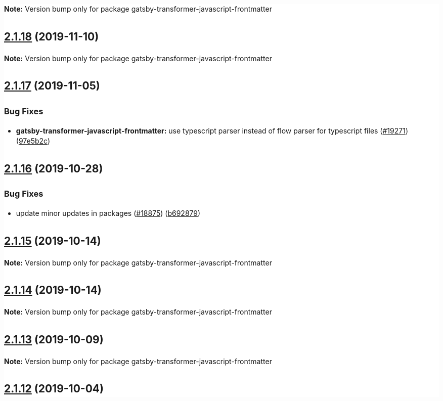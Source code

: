 **Note:** Version bump only for package gatsby-transformer-javascript-frontmatter

## [2.1.18](https://github.com/gatsbyjs/gatsby/compare/gatsby-transformer-javascript-frontmatter@2.1.17...gatsby-transformer-javascript-frontmatter@2.1.18) (2019-11-10)

**Note:** Version bump only for package gatsby-transformer-javascript-frontmatter

## [2.1.17](https://github.com/gatsbyjs/gatsby/compare/gatsby-transformer-javascript-frontmatter@2.1.16...gatsby-transformer-javascript-frontmatter@2.1.17) (2019-11-05)

### Bug Fixes

- **gatsby-transformer-javascript-frontmatter:** use typescript parser instead of flow parser for typescript files ([#19271](https://github.com/gatsbyjs/gatsby/issues/19271)) ([97e5b2c](https://github.com/gatsbyjs/gatsby/commit/97e5b2c))

## [2.1.16](https://github.com/gatsbyjs/gatsby/compare/gatsby-transformer-javascript-frontmatter@2.1.15...gatsby-transformer-javascript-frontmatter@2.1.16) (2019-10-28)

### Bug Fixes

- update minor updates in packages ([#18875](https://github.com/gatsbyjs/gatsby/issues/18875)) ([b692879](https://github.com/gatsbyjs/gatsby/commit/b692879))

## [2.1.15](https://github.com/gatsbyjs/gatsby/compare/gatsby-transformer-javascript-frontmatter@2.1.14...gatsby-transformer-javascript-frontmatter@2.1.15) (2019-10-14)

**Note:** Version bump only for package gatsby-transformer-javascript-frontmatter

## [2.1.14](https://github.com/gatsbyjs/gatsby/compare/gatsby-transformer-javascript-frontmatter@2.1.13...gatsby-transformer-javascript-frontmatter@2.1.14) (2019-10-14)

**Note:** Version bump only for package gatsby-transformer-javascript-frontmatter

## [2.1.13](https://github.com/gatsbyjs/gatsby/compare/gatsby-transformer-javascript-frontmatter@2.1.12...gatsby-transformer-javascript-frontmatter@2.1.13) (2019-10-09)

**Note:** Version bump only for package gatsby-transformer-javascript-frontmatter

## [2.1.12](https://github.com/gatsbyjs/gatsby/compare/gatsby-transformer-javascript-frontmatter@2.1.11...gatsby-transformer-javascript-frontmatter@2.1.12) (2019-10-04)
